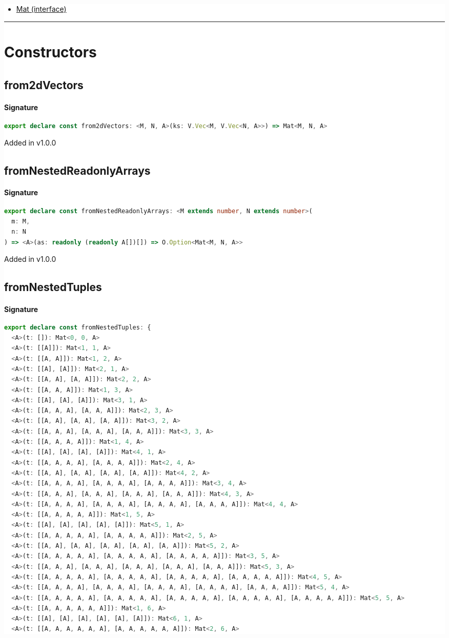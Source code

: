   - [Mat (interface)](#mat-interface)

---

# Constructors

## from2dVectors

**Signature**

```ts
export declare const from2dVectors: <M, N, A>(ks: V.Vec<M, V.Vec<N, A>>) => Mat<M, N, A>
```

Added in v1.0.0

## fromNestedReadonlyArrays

**Signature**

```ts
export declare const fromNestedReadonlyArrays: <M extends number, N extends number>(
  m: M,
  n: N
) => <A>(as: readonly (readonly A[])[]) => O.Option<Mat<M, N, A>>
```

Added in v1.0.0

## fromNestedTuples

**Signature**

```ts
export declare const fromNestedTuples: {
  <A>(t: []): Mat<0, 0, A>
  <A>(t: [[A]]): Mat<1, 1, A>
  <A>(t: [[A, A]]): Mat<1, 2, A>
  <A>(t: [[A], [A]]): Mat<2, 1, A>
  <A>(t: [[A, A], [A, A]]): Mat<2, 2, A>
  <A>(t: [[A, A, A]]): Mat<1, 3, A>
  <A>(t: [[A], [A], [A]]): Mat<3, 1, A>
  <A>(t: [[A, A, A], [A, A, A]]): Mat<2, 3, A>
  <A>(t: [[A, A], [A, A], [A, A]]): Mat<3, 2, A>
  <A>(t: [[A, A, A], [A, A, A], [A, A, A]]): Mat<3, 3, A>
  <A>(t: [[A, A, A, A]]): Mat<1, 4, A>
  <A>(t: [[A], [A], [A], [A]]): Mat<4, 1, A>
  <A>(t: [[A, A, A, A], [A, A, A, A]]): Mat<2, 4, A>
  <A>(t: [[A, A], [A, A], [A, A], [A, A]]): Mat<4, 2, A>
  <A>(t: [[A, A, A, A], [A, A, A, A], [A, A, A, A]]): Mat<3, 4, A>
  <A>(t: [[A, A, A], [A, A, A], [A, A, A], [A, A, A]]): Mat<4, 3, A>
  <A>(t: [[A, A, A, A], [A, A, A, A], [A, A, A, A], [A, A, A, A]]): Mat<4, 4, A>
  <A>(t: [[A, A, A, A, A]]): Mat<1, 5, A>
  <A>(t: [[A], [A], [A], [A], [A]]): Mat<5, 1, A>
  <A>(t: [[A, A, A, A, A], [A, A, A, A, A]]): Mat<2, 5, A>
  <A>(t: [[A, A], [A, A], [A, A], [A, A], [A, A]]): Mat<5, 2, A>
  <A>(t: [[A, A, A, A, A], [A, A, A, A, A], [A, A, A, A, A]]): Mat<3, 5, A>
  <A>(t: [[A, A, A], [A, A, A], [A, A, A], [A, A, A], [A, A, A]]): Mat<5, 3, A>
  <A>(t: [[A, A, A, A, A], [A, A, A, A, A], [A, A, A, A, A], [A, A, A, A, A]]): Mat<4, 5, A>
  <A>(t: [[A, A, A, A], [A, A, A, A], [A, A, A, A], [A, A, A, A], [A, A, A, A]]): Mat<5, 4, A>
  <A>(t: [[A, A, A, A, A], [A, A, A, A, A], [A, A, A, A, A], [A, A, A, A, A], [A, A, A, A, A]]): Mat<5, 5, A>
  <A>(t: [[A, A, A, A, A, A]]): Mat<1, 6, A>
  <A>(t: [[A], [A], [A], [A], [A], [A]]): Mat<6, 1, A>
  <A>(t: [[A, A, A, A, A, A], [A, A, A, A, A, A]]): Mat<2, 6, A>
```